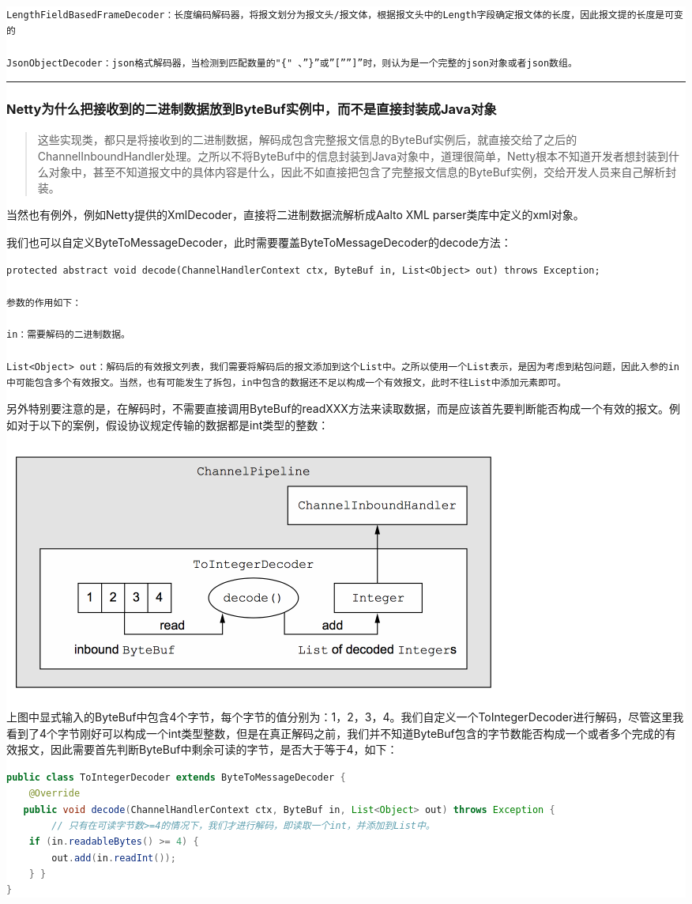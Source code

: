     LengthFieldBasedFrameDecoder：长度编码解码器，将报文划分为报文头/报文体，根据报文头中的Length字段确定报文体的长度，因此报文提的长度是可变的
    
    JsonObjectDecoder：json格式解码器，当检测到匹配数量的"{" 、”}”或”[””]”时，则认为是一个完整的json对象或者json数组。
---

### Netty为什么把接收到的二进制数据放到ByteBuf实例中，而不是直接封装成Java对象

>这些实现类，都只是将接收到的二进制数据，解码成包含完整报文信息的ByteBuf实例后，就直接交给了之后的ChannelInboundHandler处理。之所以不将ByteBuf中的信息封装到Java对象中，道理很简单，Netty根本不知道开发者想封装到什么对象中，甚至不知道报文中的具体内容是什么，因此不如直接把包含了完整报文信息的ByteBuf实例，交给开发人员来自己解析封装。

当然也有例外，例如Netty提供的XmlDecoder，直接将二进制数据流解析成Aalto XML parser类库中定义的xml对象。

我们也可以自定义ByteToMessageDecoder，此时需要覆盖ByteToMessageDecoder的decode方法：

    protected abstract void decode(ChannelHandlerContext ctx, ByteBuf in, List<Object> out) throws Exception;

    参数的作用如下：

    in：需要解码的二进制数据。

    List<Object> out：解码后的有效报文列表，我们需要将解码后的报文添加到这个List中。之所以使用一个List表示，是因为考虑到粘包问题，因此入参的in中可能包含多个有效报文。当然，也有可能发生了拆包，in中包含的数据还不足以构成一个有效报文，此时不往List中添加元素即可。

另外特别要注意的是，在解码时，不需要直接调用ByteBuf的readXXX方法来读取数据，而是应该首先要判断能否构成一个有效的报文。例如对于以下的案例，假设协议规定传输的数据都是int类型的整数：

![](ToIntegerDecoder.png)

上图中显式输入的ByteBuf中包含4个字节，每个字节的值分别为：1，2，3，4。我们自定义一个ToIntegerDecoder进行解码，尽管这里我看到了4个字节刚好可以构成一个int类型整数，但是在真正解码之前，我们并不知道ByteBuf包含的字节数能否构成一个或者多个完成的有效报文，因此需要首先判断ByteBuf中剩余可读的字节，是否大于等于4，如下：

```java
public class ToIntegerDecoder extends ByteToMessageDecoder {
    @Override
   public void decode(ChannelHandlerContext ctx, ByteBuf in, List<Object> out) throws Exception {
        // 只有在可读字节数>=4的情况下，我们才进行解码，即读取一个int，并添加到List中。
    if (in.readableBytes() >= 4) {
        out.add(in.readInt());
    } }
}
```
